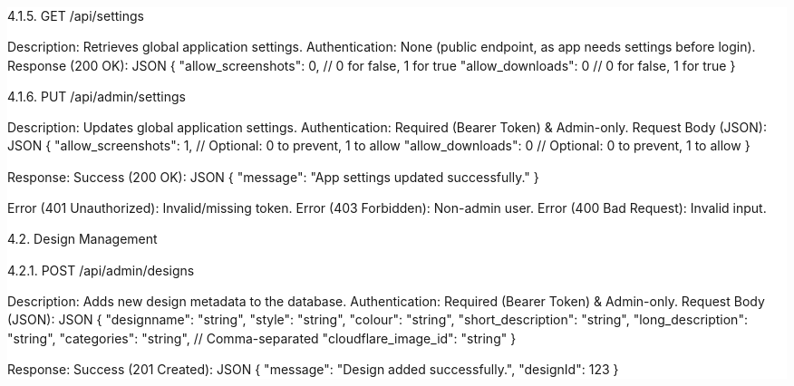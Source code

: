 4.1.5. GET /api/settings

Description: Retrieves global application settings.
Authentication: None (public endpoint, as app needs settings before login).
Response (200 OK):
JSON
{
    "allow_screenshots": 0, // 0 for false, 1 for true
    "allow_downloads": 0    // 0 for false, 1 for true
}



4.1.6. PUT /api/admin/settings

Description: Updates global application settings.
Authentication: Required (Bearer Token) & Admin-only.
Request Body (JSON):
JSON
{
    "allow_screenshots": 1, // Optional: 0 to prevent, 1 to allow
    "allow_downloads": 0    // Optional: 0 to prevent, 1 to allow
}


Response:
Success (200 OK):
JSON
{
    "message": "App settings updated successfully."
}


Error (401 Unauthorized): Invalid/missing token.
Error (403 Forbidden): Non-admin user.
Error (400 Bad Request): Invalid input.

4.2. Design Management


4.2.1. POST /api/admin/designs

Description: Adds new design metadata to the database.
Authentication: Required (Bearer Token) & Admin-only.
Request Body (JSON):
JSON
{
    "designname": "string",
    "style": "string",
    "colour": "string",
    "short_description": "string",
    "long_description": "string",
    "categories": "string", // Comma-separated
    "cloudflare_image_id": "string"
}


Response:
Success (201 Created):
JSON
{
    "message": "Design added successfully.",
    "designId": 123
}
